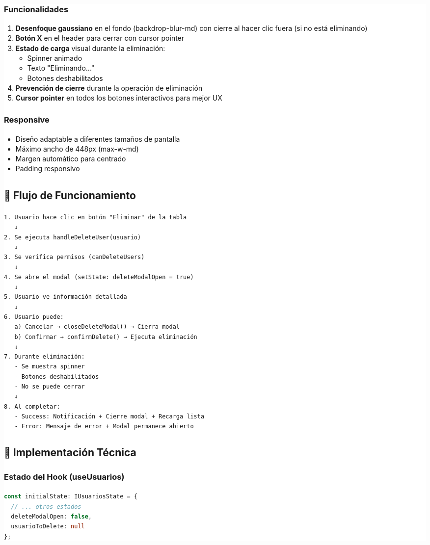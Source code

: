 ### Funcionalidades
1. **Desenfoque gaussiano** en el fondo (backdrop-blur-md) con cierre al hacer clic fuera (si no está eliminando)
2. **Botón X** en el header para cerrar con cursor pointer
3. **Estado de carga** visual durante la eliminación:
   - Spinner animado
   - Texto "Eliminando..."
   - Botones deshabilitados
4. **Prevención de cierre** durante la operación de eliminación
5. **Cursor pointer** en todos los botones interactivos para mejor UX

### Responsive
- Diseño adaptable a diferentes tamaños de pantalla
- Máximo ancho de 448px (max-w-md)
- Margen automático para centrado
- Padding responsivo

## 🔄 Flujo de Funcionamiento

```
1. Usuario hace clic en botón "Eliminar" de la tabla
   ↓
2. Se ejecuta handleDeleteUser(usuario)
   ↓
3. Se verifica permisos (canDeleteUsers)
   ↓
4. Se abre el modal (setState: deleteModalOpen = true)
   ↓
5. Usuario ve información detallada
   ↓
6. Usuario puede:
   a) Cancelar → closeDeleteModal() → Cierra modal
   b) Confirmar → confirmDelete() → Ejecuta eliminación
   ↓
7. Durante eliminación:
   - Se muestra spinner
   - Botones deshabilitados
   - No se puede cerrar
   ↓
8. Al completar:
   - Success: Notificación + Cierre modal + Recarga lista
   - Error: Mensaje de error + Modal permanece abierto
```

## 🔧 Implementación Técnica

### Estado del Hook (useUsuarios)
```typescript
const initialState: IUsuariosState = {
  // ... otros estados
  deleteModalOpen: false,
  usuarioToDelete: null
};
```
